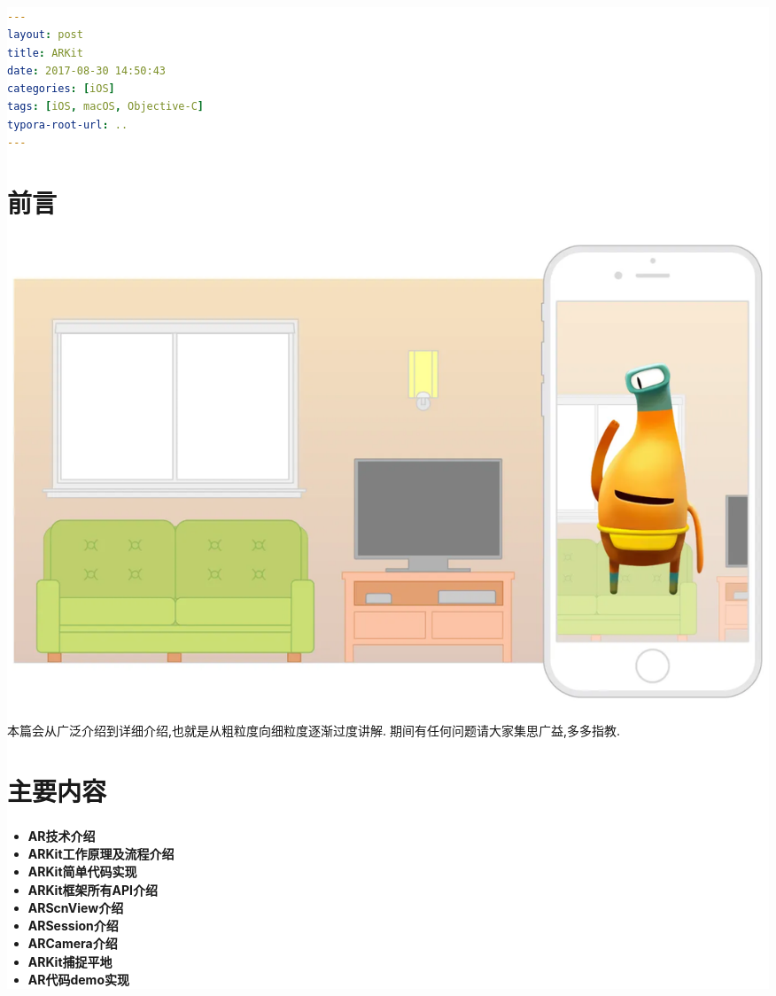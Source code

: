 ```yaml
---
layout: post
title: ARKit
date: 2017-08-30 14:50:43
categories: [iOS]
tags: [iOS, macOS, Objective-C]
typora-root-url: ..
---
```



# 前言

![](/assets/images/20170830ARKit/ARKitPreview.webp)

本篇会从广泛介绍到详细介绍,也就是从粗粒度向细粒度逐渐过度讲解.
期间有任何问题请大家集思广益,多多指教. 

# 主要内容

* __AR技术介绍__ 
* __ARKit工作原理及流程介绍__ 
* __ARKit简单代码实现__ 
* __ARKit框架所有API介绍__ 
* __ARScnView介绍__ 
* __ARSession介绍__ 
* __ARCamera介绍__ 
* __ARKit捕捉平地__ 
* __AR代码demo实现__ 
